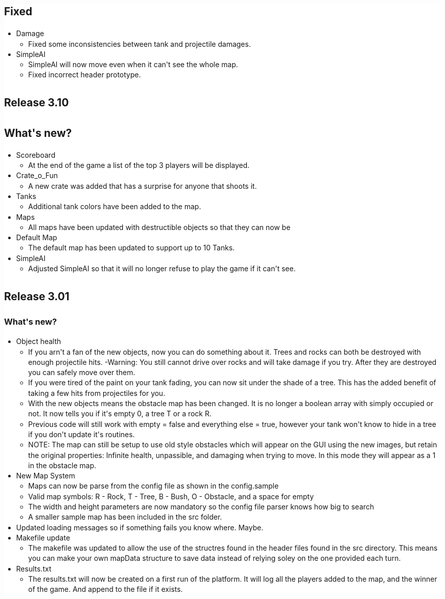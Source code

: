 ## Fixed
- Damage 
  - Fixed some inconsistencies between tank and projectile damages.
- SimpleAI
  - SimpleAI will now move even when it can't see the whole map.
  - Fixed incorrect header prototype.

## Release 3.10
## What's new?
- Scoreboard
  - At the end of the game a list of the top 3 players will be displayed.
- Crate_o_Fun
  - A new crate was added that has a surprise for anyone that shoots it.
- Tanks
  - Additional tank colors have been added to the map.
- Maps
  - All maps have been updated with destructible objects so that they can now be 
- Default Map
  - The default map has been updated to support up to 10 Tanks.
- SimpleAI
  - Adjusted SimpleAI so that it will no longer refuse to play the game if it can't see.

## Release 3.01
### What's new?
- Object health
	- If you arn't a fan of the new objects, now you can do something about it.  Trees and rocks can both be destroyed with enough projectile hits.
	-Warning: You still cannot drive over rocks and will take damage if you try.  After they are destroyed you can safely move over them.
	- If you were tired of the paint on your tank fading, you can now sit under the shade of a tree.  This has the added benefit of taking a few hits from projectiles for you.
	- With the new objects means the obstacle map has been changed.  It is no longer a boolean array with simply occupied or not.  It now tells you if it's empty 0, a tree T or a rock R.  
	- Previous code will still work with empty = false and everything else = true, however your tank won't know to hide in a tree if you don't update it's routines.
	- NOTE: The map can still be setup to use old style obstacles which will appear on the GUI using the new images, but retain the original properties: Infinite health, unpassible, and damaging when trying to move.  In this mode they will appear as a 1 in the obstacle map.
- New Map System
	- Maps can now be parse from the config file as shown in the config.sample
	- Valid map symbols: R - Rock, T - Tree, B - Bush, O - Obstacle, and a space for empty
	- The width and height parameters are now mandatory so the config file parser knows how big to search
  - A smaller sample map has been included in the src folder.
- Updated loading messages so if something fails you know where. Maybe.
- Makefile update
	- The makefile was updated to allow the use of the structres found in the header files found in the src directory.  This means you can make your own mapData structure to save data instead of relying soley on the one provided each turn.
- Results.txt
	- The results.txt will now be created on a first run of the platform.  It will log all the players added to the map, and the winner of the game.  And append to the file if it exists.
